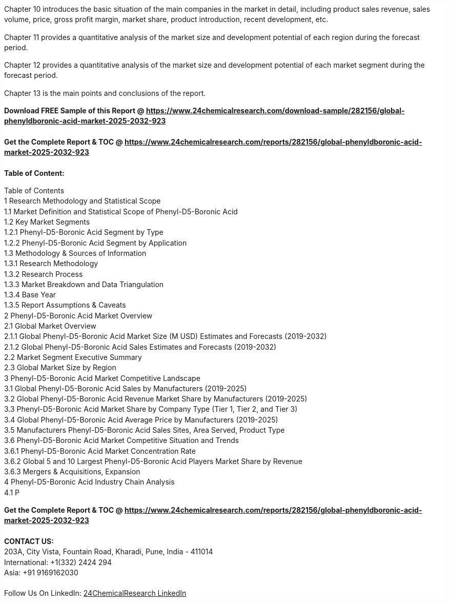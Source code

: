 Chapter 10 introduces the basic situation of the main companies in the market in detail, including product sales revenue, sales volume, price, gross profit margin, market share, product introduction, recent development, etc.</p><p>
Chapter 11 provides a quantitative analysis of the market size and development potential of each region during the forecast period.</p><p>
Chapter 12 provides a quantitative analysis of the market size and development potential of each market segment during the forecast period.</p><p>
Chapter 13 is the main points and conclusions of the report.</p><p>
</p><div><b>Download FREE Sample of this Report @ 
            <a href="https://www.24chemicalresearch.com/download-sample/282156/global-phenyldboronic-acid-market-2025-2032-923">
            https://www.24chemicalresearch.com/download-sample/282156/global-phenyldboronic-acid-market-2025-2032-923</a></b></div><br><div><b>Get the Complete Report & TOC @ 
            <a href="https://www.24chemicalresearch.com/reports/282156/global-phenyldboronic-acid-market-2025-2032-923">
            https://www.24chemicalresearch.com/reports/282156/global-phenyldboronic-acid-market-2025-2032-923</a></b></div><br>
            <b>Table of Content:</b><p>Table of Contents<br />
1 Research Methodology and Statistical Scope<br />
1.1 Market Definition and Statistical Scope of Phenyl-D5-Boronic Acid<br />
1.2 Key Market Segments<br />
1.2.1 Phenyl-D5-Boronic Acid Segment by Type<br />
1.2.2 Phenyl-D5-Boronic Acid Segment by Application<br />
1.3 Methodology & Sources of Information<br />
1.3.1 Research Methodology<br />
1.3.2 Research Process<br />
1.3.3 Market Breakdown and Data Triangulation<br />
1.3.4 Base Year<br />
1.3.5 Report Assumptions & Caveats<br />
2 Phenyl-D5-Boronic Acid Market Overview<br />
2.1 Global Market Overview<br />
2.1.1 Global Phenyl-D5-Boronic Acid Market Size (M USD) Estimates and Forecasts (2019-2032)<br />
2.1.2 Global Phenyl-D5-Boronic Acid Sales Estimates and Forecasts (2019-2032)<br />
2.2 Market Segment Executive Summary<br />
2.3 Global Market Size by Region<br />
3 Phenyl-D5-Boronic Acid Market Competitive Landscape<br />
3.1 Global Phenyl-D5-Boronic Acid Sales by Manufacturers (2019-2025)<br />
3.2 Global Phenyl-D5-Boronic Acid Revenue Market Share by Manufacturers (2019-2025)<br />
3.3 Phenyl-D5-Boronic Acid Market Share by Company Type (Tier 1, Tier 2, and Tier 3)<br />
3.4 Global Phenyl-D5-Boronic Acid Average Price by Manufacturers (2019-2025)<br />
3.5 Manufacturers Phenyl-D5-Boronic Acid Sales Sites, Area Served, Product Type<br />
3.6 Phenyl-D5-Boronic Acid Market Competitive Situation and Trends<br />
3.6.1 Phenyl-D5-Boronic Acid Market Concentration Rate<br />
3.6.2 Global 5 and 10 Largest Phenyl-D5-Boronic Acid Players Market Share by Revenue<br />
3.6.3 Mergers & Acquisitions, Expansion<br />
4 Phenyl-D5-Boronic Acid Industry Chain Analysis<br />
4.1 P</p><div><b>Get the Complete Report & TOC @ 
            <a href="https://www.24chemicalresearch.com/reports/282156/global-phenyldboronic-acid-market-2025-2032-923">
            https://www.24chemicalresearch.com/reports/282156/global-phenyldboronic-acid-market-2025-2032-923</a></b></div><br><b>CONTACT US:</b><br>
            203A, City Vista, Fountain Road, Kharadi, Pune, India - 411014<br>
            International: +1(332) 2424 294<br>
            Asia: +91 9169162030 <br><br>
            Follow Us On LinkedIn: <a href="https://www.linkedin.com/company/24chemicalresearch/">24ChemicalResearch LinkedIn</a>